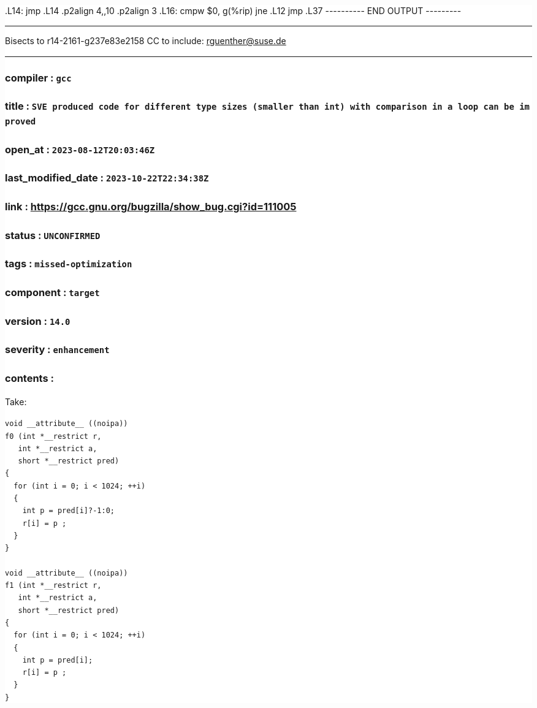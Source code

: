 .L14:
	jmp	.L14
	.p2align 4,,10
	.p2align 3
.L16:
	cmpw	$0, g(%rip)
	jne	.L12
	jmp	.L37
---------- END OUTPUT ---------

-----------------------------------------------------------------------
Bisects to r14-2161-g237e83e2158
CC to include: rguenther@suse.de


---


### compiler : `gcc`
### title : `SVE produced code for different type sizes (smaller than int) with comparison in a loop can be improved`
### open_at : `2023-08-12T20:03:46Z`
### last_modified_date : `2023-10-22T22:34:38Z`
### link : https://gcc.gnu.org/bugzilla/show_bug.cgi?id=111005
### status : `UNCONFIRMED`
### tags : `missed-optimization`
### component : `target`
### version : `14.0`
### severity : `enhancement`
### contents :
Take:
```
void __attribute__ ((noipa))
f0 (int *__restrict r,
   int *__restrict a,
   short *__restrict pred)
{
  for (int i = 0; i < 1024; ++i)
  {
    int p = pred[i]?-1:0;
    r[i] = p ;
  }
}

void __attribute__ ((noipa))
f1 (int *__restrict r,
   int *__restrict a,
   short *__restrict pred)
{
  for (int i = 0; i < 1024; ++i)
  {
    int p = pred[i];
    r[i] = p ;
  }
}
```
